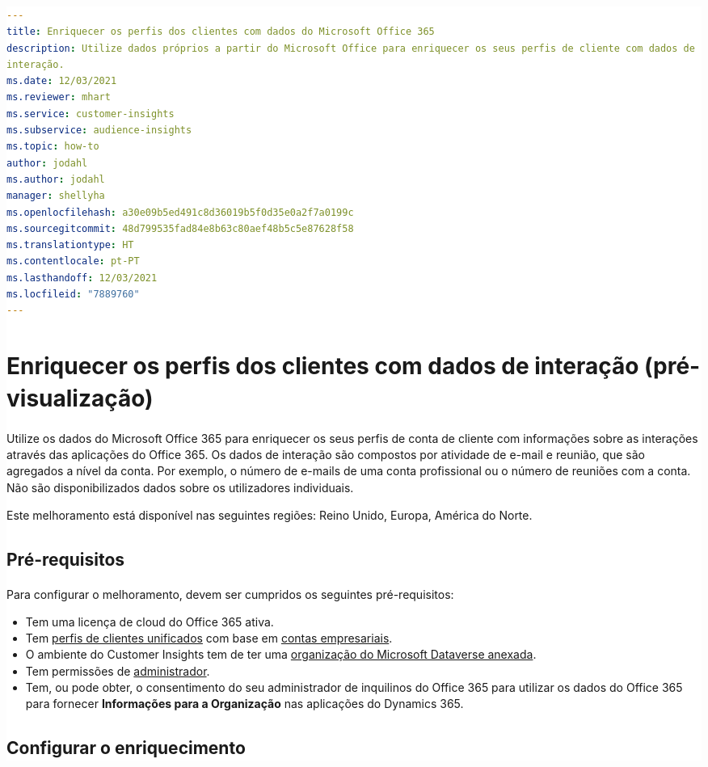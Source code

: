 ```yaml
---
title: Enriquecer os perfis dos clientes com dados do Microsoft Office 365
description: Utilize dados próprios a partir do Microsoft Office para enriquecer os seus perfis de cliente com dados de interação.
ms.date: 12/03/2021
ms.reviewer: mhart
ms.service: customer-insights
ms.subservice: audience-insights
ms.topic: how-to
author: jodahl
ms.author: jodahl
manager: shellyha
ms.openlocfilehash: a30e09b5ed491c8d36019b5f0d35e0a2f7a0199c
ms.sourcegitcommit: 48d799535fad84e8b63c80aef48b5c5e87628f58
ms.translationtype: HT
ms.contentlocale: pt-PT
ms.lasthandoff: 12/03/2021
ms.locfileid: "7889760"
---
```

# <a name="enrich-customer-profiles-with-engagement-data-preview"></a>Enriquecer os perfis dos clientes com dados de interação (pré-visualização)

Utilize os dados do Microsoft Office 365 para enriquecer os seus perfis de conta de cliente com informações sobre as interações através das aplicações do Office 365. Os dados de interação são compostos por atividade de e-mail e reunião, que são agregados a nível da conta. Por exemplo, o número de e-mails de uma conta profissional ou o número de reuniões com a conta. Não são disponibilizados dados sobre os utilizadores individuais. 

Este melhoramento está disponível nas seguintes regiões: Reino Unido, Europa, América do Norte.

## <a name="prerequisites"></a>Pré-requisitos

Para configurar o melhoramento, devem ser cumpridos os seguintes pré-requisitos:

- Tem uma licença de cloud do Office 365 ativa.
- Tem [perfis de clientes unificados](customer-profiles.md) com base em [contas empresariais](work-with-business-accounts.md).
- O ambiente do Customer Insights tem de ter uma [organização do Microsoft Dataverse anexada](create-environment.md#step-3-connect-to-microsoft-dataverse).
- Tem permissões de [administrador](permissions.md#administrator).
- Tem, ou pode obter, o consentimento do seu administrador de inquilinos do Office 365 para utilizar os dados do Office 365 para fornecer **Informações para a Organização** nas aplicações do Dynamics 365.

## <a name="configure-the-enrichment"></a>Configurar o enriquecimento
